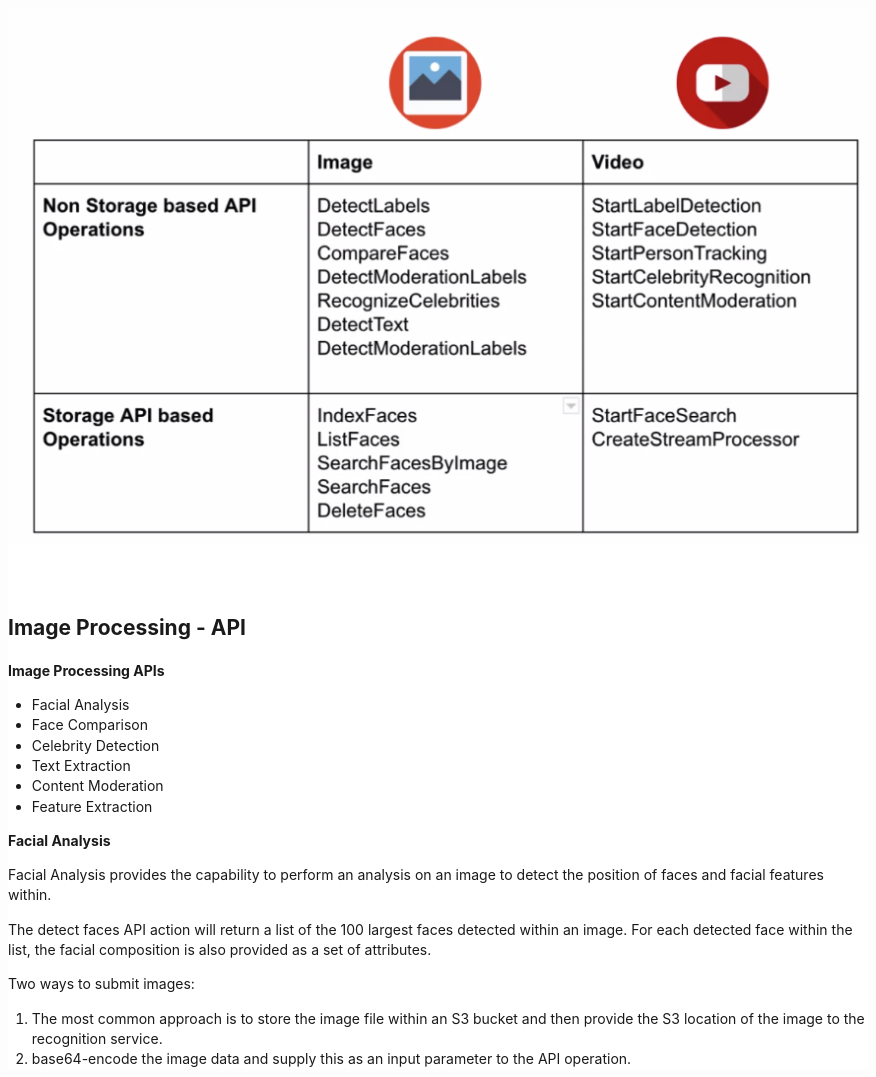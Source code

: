 ![Non Storage Based & Storage Based APIs](images/non_storage_based_and_storage_based_apis.png)

<br/>

## Image Processing - API

**Image Processing APIs**

- Facial Analysis
- Face Comparison
- Celebrity Detection
- Text Extraction
- Content Moderation
- Feature Extraction

**Facial Analysis**

Facial Analysis provides the capability to perform an analysis on an image to detect the position of faces and facial
features within.

The detect faces API action will return a list of the 100 largest faces detected within an image. For each detected
face within the list, the facial composition is also provided as a set of attributes.

Two ways to submit images:
1. The most common approach is to store the image file within an S3 bucket and then provide the S3 location of the
image to the recognition service.
2. base64-encode the image data and supply this as an input parameter to the API operation.

